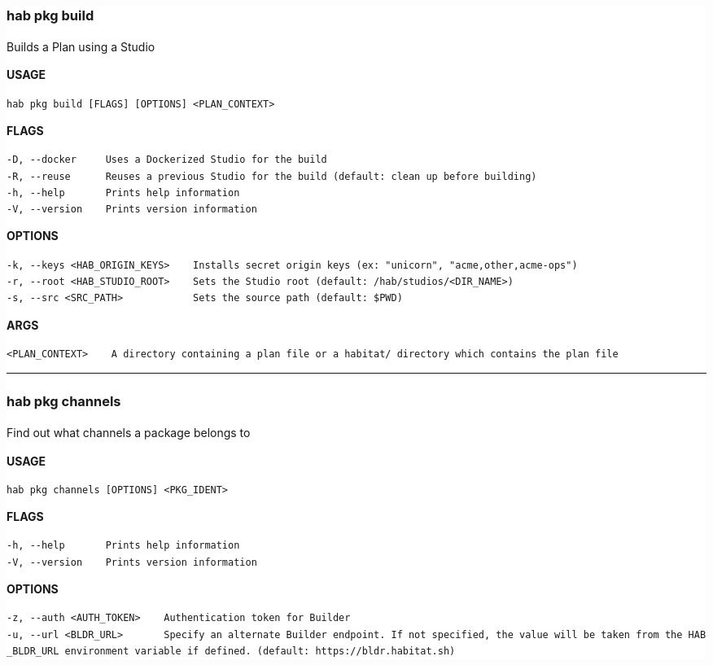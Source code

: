 ### hab pkg build

Builds a Plan using a Studio

**USAGE**

```
hab pkg build [FLAGS] [OPTIONS] <PLAN_CONTEXT>
```

**FLAGS**

```
-D, --docker     Uses a Dockerized Studio for the build
-R, --reuse      Reuses a previous Studio for the build (default: clean up before building)
-h, --help       Prints help information
-V, --version    Prints version information
```

**OPTIONS**

```
-k, --keys <HAB_ORIGIN_KEYS>    Installs secret origin keys (ex: "unicorn", "acme,other,acme-ops")
-r, --root <HAB_STUDIO_ROOT>    Sets the Studio root (default: /hab/studios/<DIR_NAME>)
-s, --src <SRC_PATH>            Sets the source path (default: $PWD)
```

**ARGS**

```
<PLAN_CONTEXT>    A directory containing a plan file or a habitat/ directory which contains the plan file
```



---

### hab pkg channels

Find out what channels a package belongs to

**USAGE**

```
hab pkg channels [OPTIONS] <PKG_IDENT>
```

**FLAGS**

```
-h, --help       Prints help information
-V, --version    Prints version information
```

**OPTIONS**

```
-z, --auth <AUTH_TOKEN>    Authentication token for Builder
-u, --url <BLDR_URL>       Specify an alternate Builder endpoint. If not specified, the value will be taken from the HAB_BLDR_URL environment variable if defined. (default: https://bldr.habitat.sh)
```
